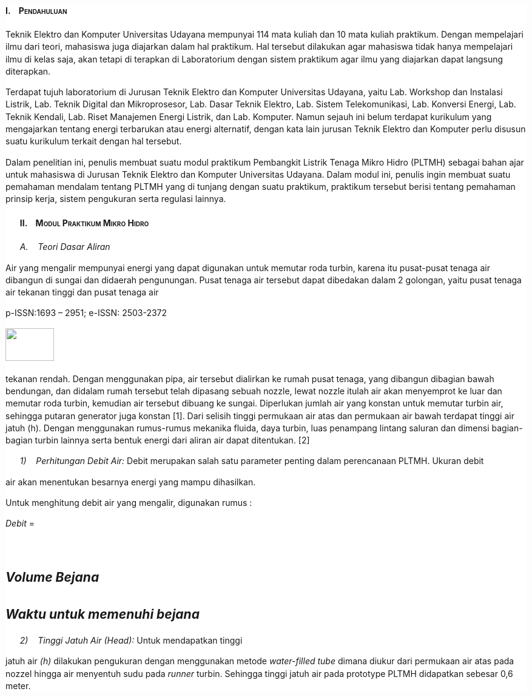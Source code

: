<h4><a name="bookmark4"></a><span class="font8"><a name="bookmark5"></a>I.</span><span class="font8" style="font-variant:small-caps;"> &nbsp;&nbsp;&nbsp;Pendahuluan</span></h4></li></ul>
<p><span class="font8">Teknik Elektro dan Komputer Universitas Udayana mempunyai 114 mata kuliah dan 10 mata kuliah praktikum. Dengan mempelajari ilmu dari teori, mahasiswa juga diajarkan dalam hal praktikum. Hal tersebut dilakukan agar mahasiswa tidak hanya mempelajari ilmu di kelas saja, akan tetapi di terapkan di Laboratorium dengan sistem praktikum agar ilmu yang diajarkan dapat langsung diterapkan.</span></p>
<p><span class="font8">Terdapat tujuh laboratorium di Jurusan Teknik Elektro dan Komputer Universitas Udayana, yaitu Lab. Workshop dan Instalasi Listrik, Lab. Teknik Digital dan Mikroprosesor, Lab. Dasar Teknik Elektro, Lab. Sistem Telekomunikasi, Lab. Konversi Energi, Lab. Teknik Kendali, Lab. Riset Manajemen Energi Listrik, dan Lab. Komputer. Namun sejauh ini belum terdapat kurikulum yang mengajarkan tentang energi terbarukan atau energi alternatif, dengan kata lain jurusan Teknik Elektro dan Komputer perlu disusun suatu kurikulum terkait dengan hal tersebut.</span></p>
<p><span class="font8">Dalam penelitian ini, penulis membuat suatu modul praktikum Pembangkit Listrik Tenaga Mikro Hidro (PLTMH) sebagai bahan ajar untuk mahasiswa di Jurusan Teknik Elektro dan Komputer Universitas Udayana. Dalam modul ini, penulis ingin membuat suatu pemahaman mendalam tentang PLTMH yang di tunjang dengan suatu praktikum, praktikum tersebut berisi tentang pemahaman prinsip kerja, sistem pengukuran serta regulasi lainnya.</span></p>
<ul style="list-style:none;"><li>
<h4><a name="bookmark6"></a><span class="font8"><a name="bookmark7"></a>II.</span><span class="font8" style="font-variant:small-caps;"> &nbsp;&nbsp;&nbsp;Modul Praktikum Mikro Hidro</span></h4></li></ul>
<ul style="list-style:none;"><li>
<p><span class="font8" style="font-style:italic;">A. &nbsp;&nbsp;&nbsp;Teori Dasar Aliran</span></p></li></ul>
<p><span class="font8">Air yang mengalir mempunyai energi yang dapat digunakan untuk memutar roda turbin, karena itu pusat-pusat tenaga air dibangun di sungai dan didaerah pengunungan. Pusat tenaga air tersebut dapat dibedakan dalam 2 golongan, yaitu pusat tenaga air tekanan tinggi dan pusat tenaga air</span></p>
<p><span class="font8">p-ISSN:1693 – 2951; e-ISSN: </span><span class="font3">2503-2372</span></p><img src="https://jurnal.harianregional.com/media/24171-1.png" alt="" style="width:60pt;height:41pt;">
<p><span class="font8">tekanan rendah. Dengan menggunakan pipa, air tersebut dialirkan ke rumah pusat tenaga, yang dibangun dibagian bawah bendungan, dan didalam rumah tersebut telah dipasang sebuah nozzle, lewat nozzle itulah air akan menyemprot ke luar dan memutar roda turbin, kemudian air tersebut dibuang ke sungai. Diperlukan jumlah air yang konstan untuk memutar turbin air, sehingga putaran generator juga konstan [1]. Dari selisih tinggi permukaan air atas dan permukaan air bawah terdapat tinggi air jatuh (h). Dengan menggunakan rumus-rumus mekanika fluida, daya turbin, luas penampang lintang saluran dan dimensi bagian-bagian turbin lainnya serta bentuk energi dari aliran air dapat ditentukan. [2]</span></p>
<ul style="list-style:none;"><li>
<p><span class="font8" style="font-style:italic;">1) &nbsp;&nbsp;&nbsp;Perhitungan Debit Air:</span><span class="font8"> Debit merupakan salah satu parameter penting dalam perencanaan PLTMH. Ukuran debit</span></p></li></ul>
<p><span class="font8">air akan menentukan besarnya energi yang mampu dihasilkan.</span></p>
<p><span class="font8">Untuk menghitung debit air yang mengalir, digunakan rumus :</span></p>
<div>
<p><span class="font9" style="font-style:italic;">Debit</span><span class="font9"> =</span></p>
</div><br clear="all">
<h2><a name="bookmark8"></a><span class="font9" style="font-style:italic;"><a name="bookmark9"></a>Volume Bejana</span><br><br><span class="font9" style="font-style:italic;"><a name="bookmark10"></a>Waktu untuk memenuhi bejana</span></h2>
<ul style="list-style:none;"><li>
<p><span class="font8" style="font-style:italic;">2) &nbsp;&nbsp;&nbsp;Tinggi Jatuh Air (Head):</span><span class="font8"> Untuk mendapatkan tinggi</span></p></li></ul>
<p><span class="font8">jatuh air </span><span class="font8" style="font-style:italic;">(</span><span class="font9" style="font-style:italic;">h</span><span class="font8" style="font-style:italic;">)</span><span class="font8"> dilakukan pengukuran dengan menggunakan metode </span><span class="font8" style="font-style:italic;">water-filled tube</span><span class="font8"> dimana diukur dari permukaan air atas pada nozzel hingga air menyentuh sudu pada </span><span class="font8" style="font-style:italic;">runner </span><span class="font8">turbin. Sehingga tinggi jatuh air pada prototype PLTMH didapatkan sebesar 0,6 meter.</span></p>
<ul style="list-style:none;"><li>